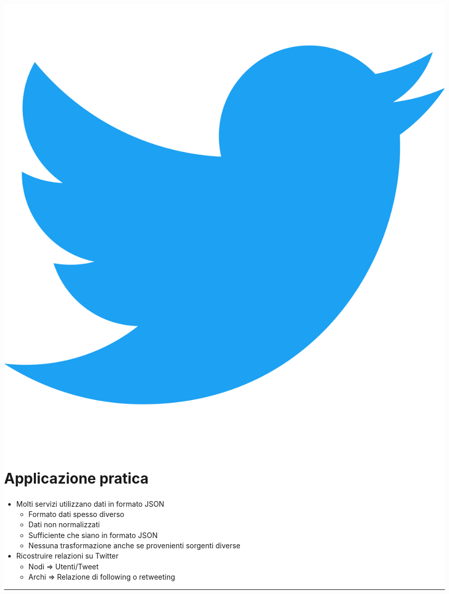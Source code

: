 ![](images/db/twitter.svg)
# Applicazione pratica

- Molti servizi utilizzano dati in formato JSON
    - Formato dati spesso diverso
    - Dati non normalizzati
    - Sufficiente che siano in formato JSON
    - Nessuna trasformazione anche se provenienti sorgenti diverse
- Ricostruire relazioni su Twitter
    - Nodi => Utenti/Tweet
    - Archi => Relazione di following o retweeting

---